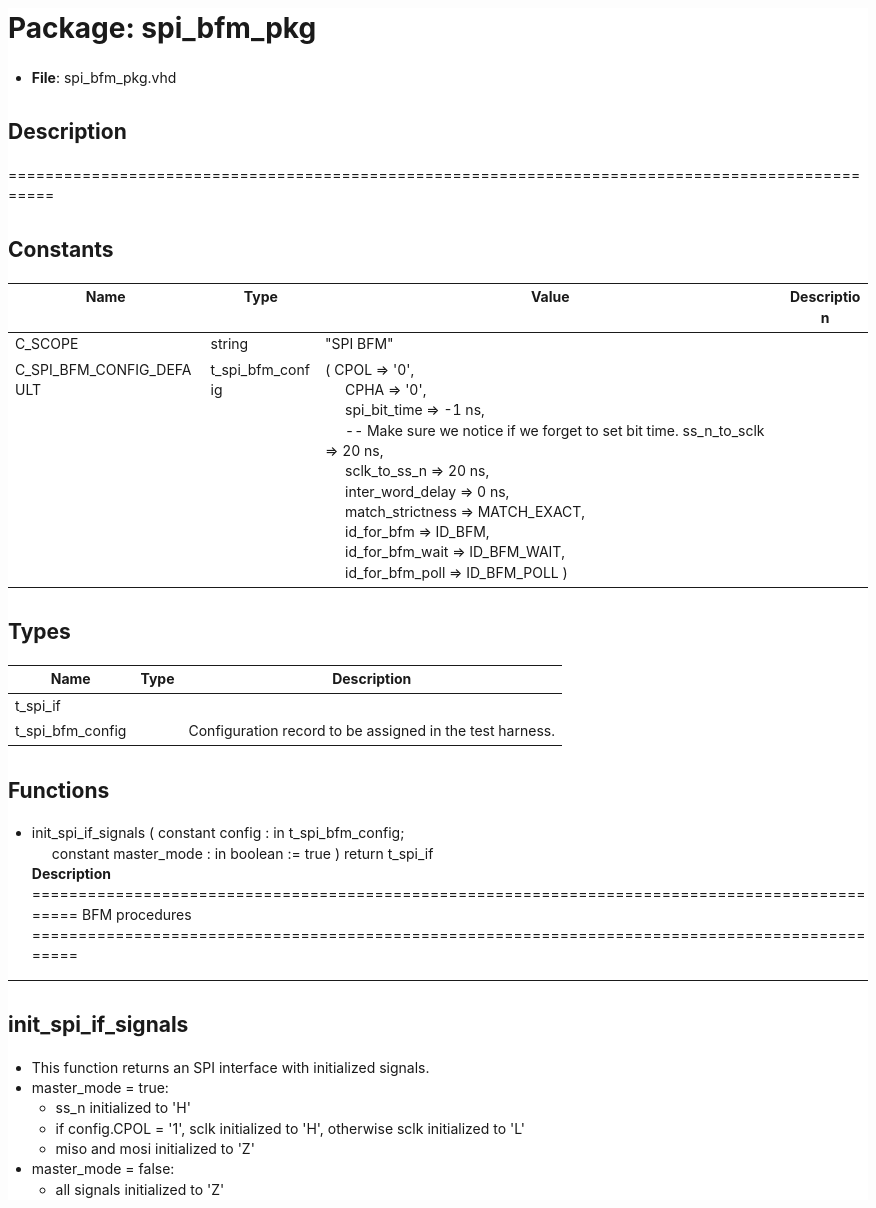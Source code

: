 # Package: spi_bfm_pkg

- **File**: spi_bfm_pkg.vhd
## Description

=================================================================================================

## Constants

| Name                     | Type             | Value                                                                                                                                                                                                                                                                                                                                                                                                                                                                                                                                                                                                                                                                                                                                 | Description |
| ------------------------ | ---------------- | ------------------------------------------------------------------------------------------------------------------------------------------------------------------------------------------------------------------------------------------------------------------------------------------------------------------------------------------------------------------------------------------------------------------------------------------------------------------------------------------------------------------------------------------------------------------------------------------------------------------------------------------------------------------------------------------------------------------------------------- | ----------- |
| C_SCOPE                  | string           |  "SPI BFM"                                                                                                                                                                                                                                                                                                                                                                                                                                                                                                                                                                                                                                                                                                                            |             |
| C_SPI_BFM_CONFIG_DEFAULT | t_spi_bfm_config |  (     CPOL             => '0',<br><span style="padding-left:20px">     CPHA             => '0',<br><span style="padding-left:20px">     spi_bit_time     => -1 ns,<br><span style="padding-left:20px">  -- Make sure we notice if we forget to set bit time.     ss_n_to_sclk     => 20 ns,<br><span style="padding-left:20px">     sclk_to_ss_n     => 20 ns,<br><span style="padding-left:20px">     inter_word_delay => 0 ns,<br><span style="padding-left:20px">     match_strictness => MATCH_EXACT,<br><span style="padding-left:20px">     id_for_bfm       => ID_BFM,<br><span style="padding-left:20px">     id_for_bfm_wait  => ID_BFM_WAIT,<br><span style="padding-left:20px">     id_for_bfm_poll  => ID_BFM_POLL     ) |             |
## Types

| Name             | Type | Description                                                |
| ---------------- | ---- | ---------------------------------------------------------- |
| t_spi_if         |      |                                                            |
| t_spi_bfm_config |      |  Configuration record to be assigned in the test harness.  |
## Functions
- init_spi_if_signals <font id="function_arguments">( constant config      : in t_spi_bfm_config;<br><span style="padding-left:20px"> constant master_mode : in boolean := true ) </font> <font id="function_return">return t_spi_if </font>
</br>**Description**
===============================================================================================
 BFM procedures
===============================================================================================
----------------------------------------
 init_spi_if_signals
----------------------------------------
 - This function returns an SPI interface with initialized signals.
 - master_mode = true:
    - ss_n initialized to 'H'
    - if config.CPOL = '1', sclk initialized to 'H',
      otherwise sclk initialized to 'L'
    - miso and mosi initialized to 'Z'
 - master_mode = false:
    - all signals initialized to 'Z'
